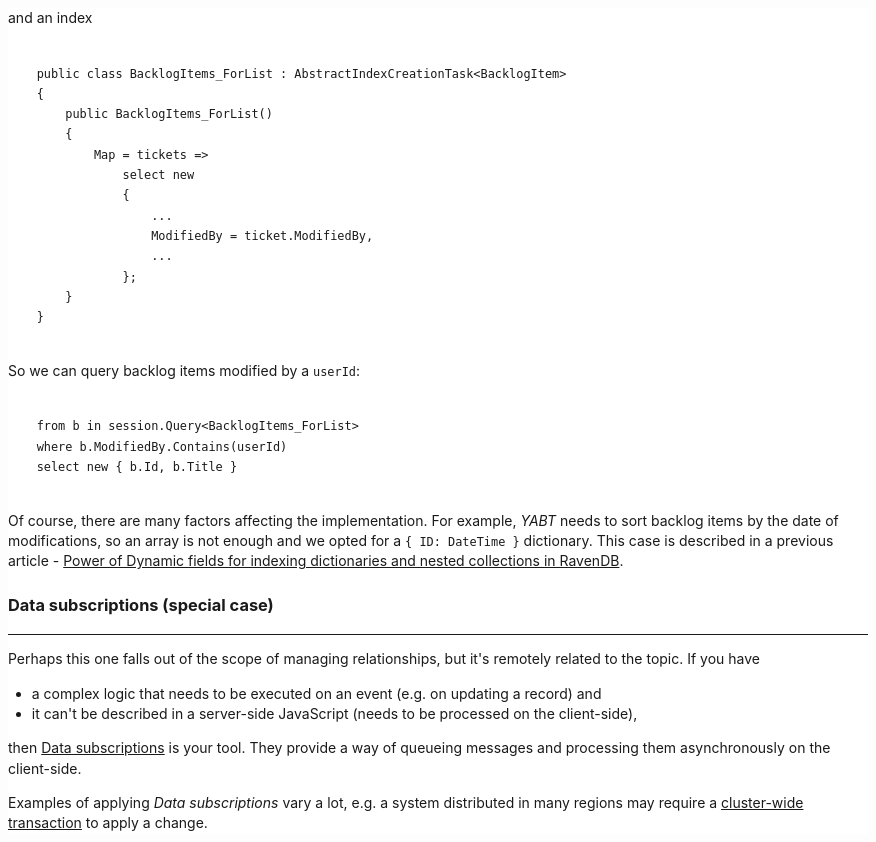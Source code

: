 and an index

<pre>
    <code class="language-csharp" style="background:transparent;">
    public class BacklogItems_ForList : AbstractIndexCreationTask&lt;BacklogItem&gt;
    {
        public BacklogItems_ForList()
        {
            Map = tickets =>
                select new
                {
                    ...
                    ModifiedBy = ticket.ModifiedBy,
                    ...
                };
        }
    }
    </code>
</pre>

So we can query backlog items modified by a `userId`:

<pre>
    <code class="language-csharp" style="background:transparent;">
    from b in session.Query&lt;BacklogItems_ForList&gt;
    where b.ModifiedBy.Contains(userId)
    select new { b.Id, b.Title }
    </code>
</pre>

Of course, there are many factors affecting the implementation. For example, *YABT* needs to sort backlog items by the date of modifications, so an array is not enough and we opted for a `{ ID: DateTime }` dictionary. This case is described in a previous article -
[Power of Dynamic fields for indexing dictionaries and nested collections in RavenDB](https://ravendb.net/articles/dynamic-fields-for-indexing).

### Data subscriptions (special case)
<hr style="border-color:rgba(34,37,43,.15);">

Perhaps this one falls out of the scope of managing relationships, but it's remotely related to the topic. If you have

<ul>
    <li class="margin-top-xs">a complex logic that needs to be executed on an event (e.g. on updating a record) and</li>
    <li class="margin-top-xs">it can't be described in a server-side JavaScript (needs to be processed on the client-side),</li>
</ul>

then [Data subscriptions](https://ravendb.net/docs/article-page/latest/Csharp/client-api/data-subscriptions/what-are-data-subscriptions) is your tool. They provide a way of queueing messages and processing them asynchronously on the client-side.

Examples of applying *Data subscriptions* vary a lot, e.g. a system distributed in many regions may require a [cluster-wide transaction](https://ravendb.net/docs/article-page/latest/csharp/server/clustering/cluster-transactions) to apply a change.
